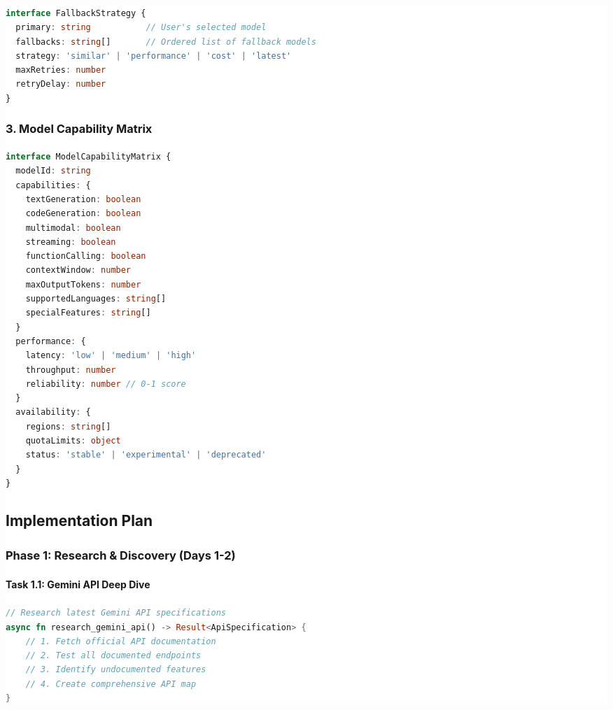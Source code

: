 ```typescript
interface FallbackStrategy {
  primary: string           // User's selected model
  fallbacks: string[]       // Ordered list of fallback models
  strategy: 'similar' | 'performance' | 'cost' | 'latest'
  maxRetries: number
  retryDelay: number
}
```

### 3. Model Capability Matrix

```typescript
interface ModelCapabilityMatrix {
  modelId: string
  capabilities: {
    textGeneration: boolean
    codeGeneration: boolean
    multimodal: boolean
    streaming: boolean
    functionCalling: boolean
    contextWindow: number
    maxOutputTokens: number
    supportedLanguages: string[]
    specialFeatures: string[]
  }
  performance: {
    latency: 'low' | 'medium' | 'high'
    throughput: number
    reliability: number // 0-1 score
  }
  availability: {
    regions: string[]
    quotaLimits: object
    status: 'stable' | 'experimental' | 'deprecated'
  }
}
```

## Implementation Plan

### Phase 1: Research & Discovery (Days 1-2)

#### Task 1.1: Gemini API Deep Dive
```rust
// Research latest Gemini API specifications
async fn research_gemini_api() -> Result<ApiSpecification> {
    // 1. Fetch official API documentation
    // 2. Test all documented endpoints
    // 3. Identify undocumented features
    // 4. Create comprehensive API map
}
```
